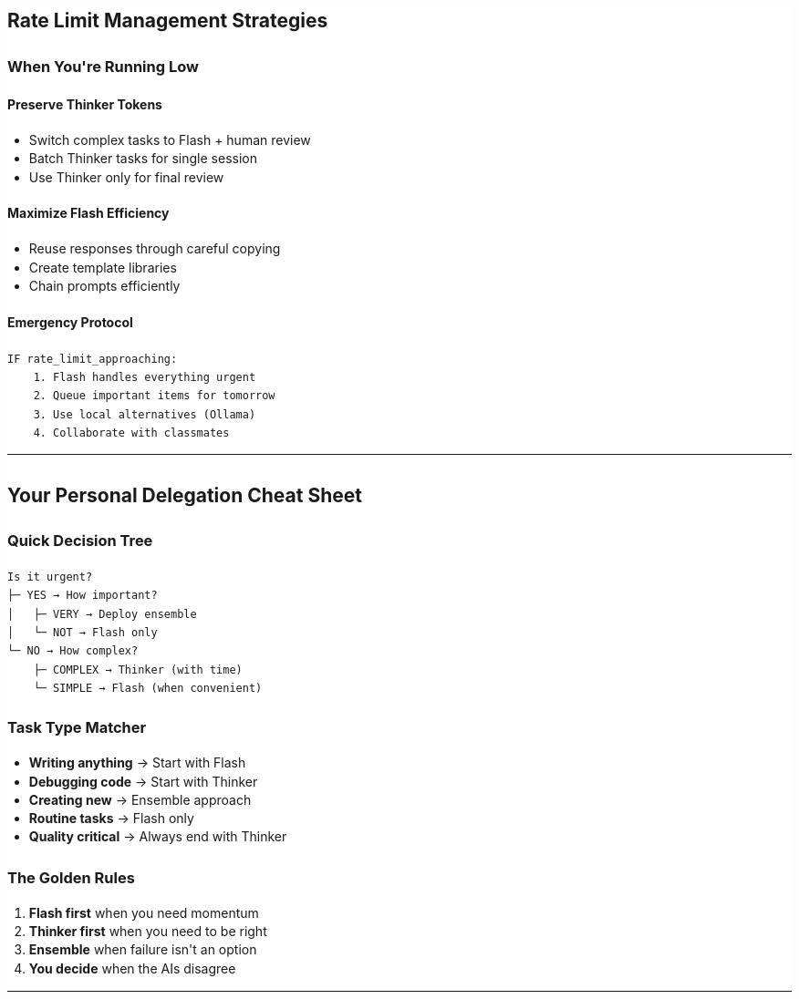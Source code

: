 
## Rate Limit Management Strategies

### When You're Running Low

#### Preserve Thinker Tokens
- Switch complex tasks to Flash + human review
- Batch Thinker tasks for single session
- Use Thinker only for final review

#### Maximize Flash Efficiency
- Reuse responses through careful copying
- Create template libraries
- Chain prompts efficiently

#### Emergency Protocol
```
IF rate_limit_approaching:
    1. Flash handles everything urgent
    2. Queue important items for tomorrow
    3. Use local alternatives (Ollama)
    4. Collaborate with classmates
```

---

## Your Personal Delegation Cheat Sheet

### Quick Decision Tree
```
Is it urgent?
├─ YES → How important?
│   ├─ VERY → Deploy ensemble
│   └─ NOT → Flash only
└─ NO → How complex?
    ├─ COMPLEX → Thinker (with time)
    └─ SIMPLE → Flash (when convenient)
```

### Task Type Matcher
- **Writing anything** → Start with Flash
- **Debugging code** → Start with Thinker  
- **Creating new** → Ensemble approach
- **Routine tasks** → Flash only
- **Quality critical** → Always end with Thinker

### The Golden Rules
1. **Flash first** when you need momentum
2. **Thinker first** when you need to be right
3. **Ensemble** when failure isn't an option
4. **You decide** when the AIs disagree

---